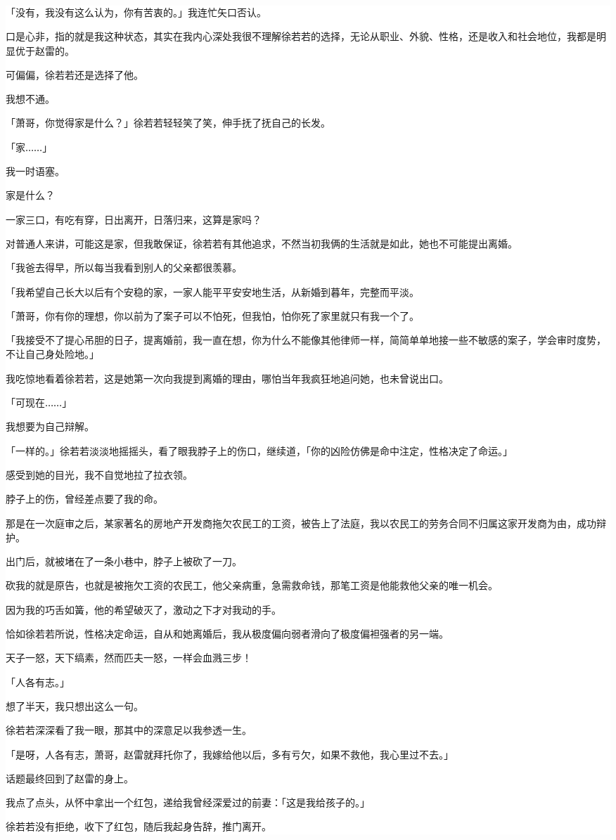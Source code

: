 「没有，我没有这么认为，你有苦衷的。」我连忙矢口否认。

口是心非，指的就是我这种状态，其实在我内心深处我很不理解徐若若的选择，无论从职业、外貌、性格，还是收入和社会地位，我都是明显优于赵雷的。

可偏偏，徐若若还是选择了他。

我想不通。

「萧哥，你觉得家是什么？」徐若若轻轻笑了笑，伸手抚了抚自己的长发。

「家……」

我一时语塞。

家是什么？

一家三口，有吃有穿，日出离开，日落归来，这算是家吗？

对普通人来讲，可能这是家，但我敢保证，徐若若有其他追求，不然当初我俩的生活就是如此，她也不可能提出离婚。

「我爸去得早，所以每当我看到别人的父亲都很羡慕。

「我希望自己长大以后有个安稳的家，一家人能平平安安地生活，从新婚到暮年，完整而平淡。

「萧哥，你有你的理想，你以前为了案子可以不怕死，但我怕，怕你死了家里就只有我一个了。

「我接受不了提心吊胆的日子，提离婚前，我一直在想，你为什么不能像其他律师一样，简简单单地接一些不敏感的案子，学会审时度势，不让自己身处险地。」

我吃惊地看着徐若若，这是她第一次向我提到离婚的理由，哪怕当年我疯狂地追问她，也未曾说出口。

「可现在……」

我想要为自己辩解。

「一样的。」徐若若淡淡地摇摇头，看了眼我脖子上的伤口，继续道，「你的凶险仿佛是命中注定，性格决定了命运。」

感受到她的目光，我不自觉地拉了拉衣领。

脖子上的伤，曾经差点要了我的命。

那是在一次庭审之后，某家著名的房地产开发商拖欠农民工的工资，被告上了法庭，我以农民工的劳务合同不归属这家开发商为由，成功辩护。

出门后，就被堵在了一条小巷中，脖子上被砍了一刀。

砍我的就是原告，也就是被拖欠工资的农民工，他父亲病重，急需救命钱，那笔工资是他能救他父亲的唯一机会。

因为我的巧舌如簧，他的希望破灭了，激动之下才对我动的手。

恰如徐若若所说，性格决定命运，自从和她离婚后，我从极度偏向弱者滑向了极度偏袒强者的另一端。

天子一怒，天下缟素，然而匹夫一怒，一样会血溅三步！

「人各有志。」

想了半天，我只想出这么一句。

徐若若深深看了我一眼，那其中的深意足以我参透一生。

「是呀，人各有志，萧哥，赵雷就拜托你了，我嫁给他以后，多有亏欠，如果不救他，我心里过不去。」

话题最终回到了赵雷的身上。

我点了点头，从怀中拿出一个红包，递给我曾经深爱过的前妻：「这是我给孩子的。」

徐若若没有拒绝，收下了红包，随后我起身告辞，推门离开。
